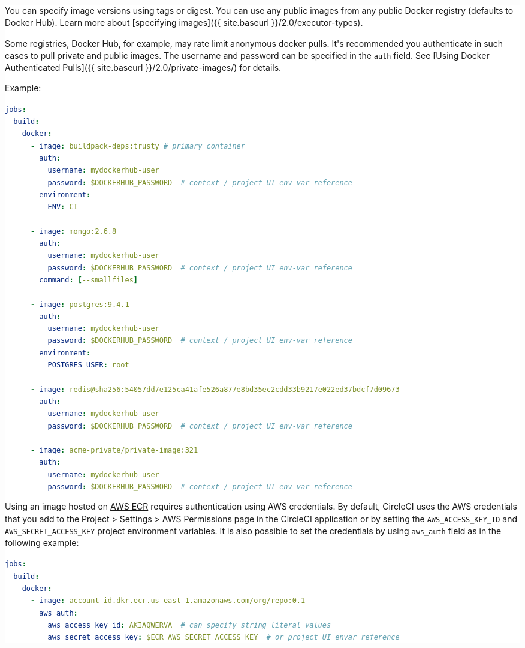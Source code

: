You can specify image versions using tags or digest. You can use any public images from any public Docker registry (defaults to Docker Hub). Learn more about [specifying images]({{ site.baseurl }}/2.0/executor-types).

Some registries, Docker Hub, for example, may rate limit anonymous docker pulls. It's recommended you authenticate in such cases to pull private and public images. The username and password can be specified in the `auth` field. See [Using Docker Authenticated Pulls]({{ site.baseurl }}/2.0/private-images/) for details.

Example:

```yaml
jobs:
  build:
    docker:
      - image: buildpack-deps:trusty # primary container
        auth:
          username: mydockerhub-user
          password: $DOCKERHUB_PASSWORD  # context / project UI env-var reference
        environment:
          ENV: CI

      - image: mongo:2.6.8
        auth:
          username: mydockerhub-user
          password: $DOCKERHUB_PASSWORD  # context / project UI env-var reference
        command: [--smallfiles]

      - image: postgres:9.4.1
        auth:
          username: mydockerhub-user
          password: $DOCKERHUB_PASSWORD  # context / project UI env-var reference
        environment:
          POSTGRES_USER: root

      - image: redis@sha256:54057dd7e125ca41afe526a877e8bd35ec2cdd33b9217e022ed37bdcf7d09673
        auth:
          username: mydockerhub-user
          password: $DOCKERHUB_PASSWORD  # context / project UI env-var reference

      - image: acme-private/private-image:321
        auth:
          username: mydockerhub-user
          password: $DOCKERHUB_PASSWORD  # context / project UI env-var reference
```

Using an image hosted on [AWS ECR](https://aws.amazon.com/ecr/) requires authentication using AWS credentials. By default, CircleCI uses the AWS credentials that you add to the Project > Settings > AWS Permissions page in the CircleCI application or by setting the `AWS_ACCESS_KEY_ID` and `AWS_SECRET_ACCESS_KEY` project environment variables. It is also possible to set the credentials by using `aws_auth` field as in the following example:

```yaml
jobs:
  build:
    docker:
      - image: account-id.dkr.ecr.us-east-1.amazonaws.com/org/repo:0.1
        aws_auth:
          aws_access_key_id: AKIAQWERVA  # can specify string literal values
          aws_secret_access_key: $ECR_AWS_SECRET_ACCESS_KEY  # or project UI envar reference
```

